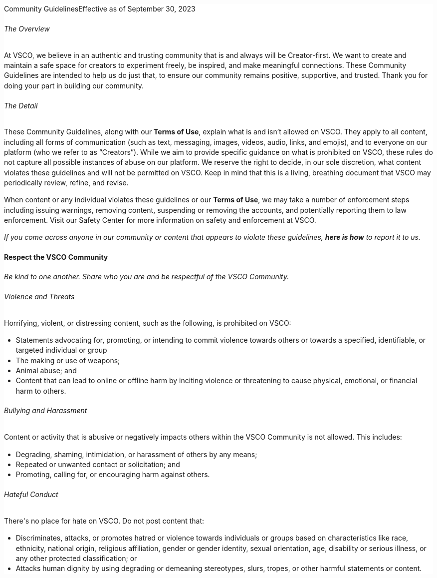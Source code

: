 Community GuidelinesEffective as of September 30, 2023

###### The Overview

At VSCO, we believe in an authentic and trusting community that is and always will be Creator\-first. We want to create and maintain a safe space for creators to experiment freely, be inspired, and make meaningful connections. These Community Guidelines are intended to help us do just that, to ensure our community remains positive, supportive, and trusted. Thank you for doing your part in building our community.

###### The Detail

These Community Guidelines, along with our **Terms of Use**, explain what is and isn’t allowed on VSCO. They apply to all content, including all forms of communication (such as text, messaging, images, videos, audio, links, and emojis), and to everyone on our platform (who we refer to as “Creators”). While we aim to provide specific guidance on what is prohibited on VSCO, these rules do not capture all possible instances of abuse on our platform. We reserve the right to decide, in our sole discretion, what content violates these guidelines and will not be permitted on VSCO. Keep in mind that this is a living, breathing document that VSCO may periodically review, refine, and revise.

When content or any individual violates these guidelines or our **Terms of Use**, we may take a number of enforcement steps including issuing warnings, removing content, suspending or removing the accounts, and potentially reporting them to law enforcement. Visit our Safety Center for more information on safety and enforcement at VSCO.

*If you come across anyone in our community or content that appears to violate these guidelines,* ***here is how*** *to report it to us.*

#### Respect the VSCO Community

*Be kind to one another. Share who you are and be respectful of the VSCO Community.*

###### Violence and Threats

Horrifying, violent, or distressing content, such as the following, is prohibited on VSCO:

* Statements advocating for, promoting, or intending to commit violence towards others or towards a specified, identifiable, or targeted individual or group
* The making or use of weapons;
* Animal abuse; and
* Content that can lead to online or offline harm by inciting violence or threatening to cause physical, emotional, or financial harm to others.

###### Bullying and Harassment

Content or activity that is abusive or negatively impacts others within the VSCO Community is not allowed. This includes:

* Degrading, shaming, intimidation, or harassment of others by any means;
* Repeated or unwanted contact or solicitation; and
* Promoting, calling for, or encouraging harm against others.

###### Hateful Conduct

There's no place for hate on VSCO. Do not post content that:

* Discriminates, attacks, or promotes hatred or violence towards individuals or groups based on characteristics like race, ethnicity, national origin, religious affiliation, gender or gender identity, sexual orientation, age, disability or serious illness, or any other protected classification; or
* Attacks human dignity by using degrading or demeaning stereotypes, slurs, tropes, or other harmful statements or content.
